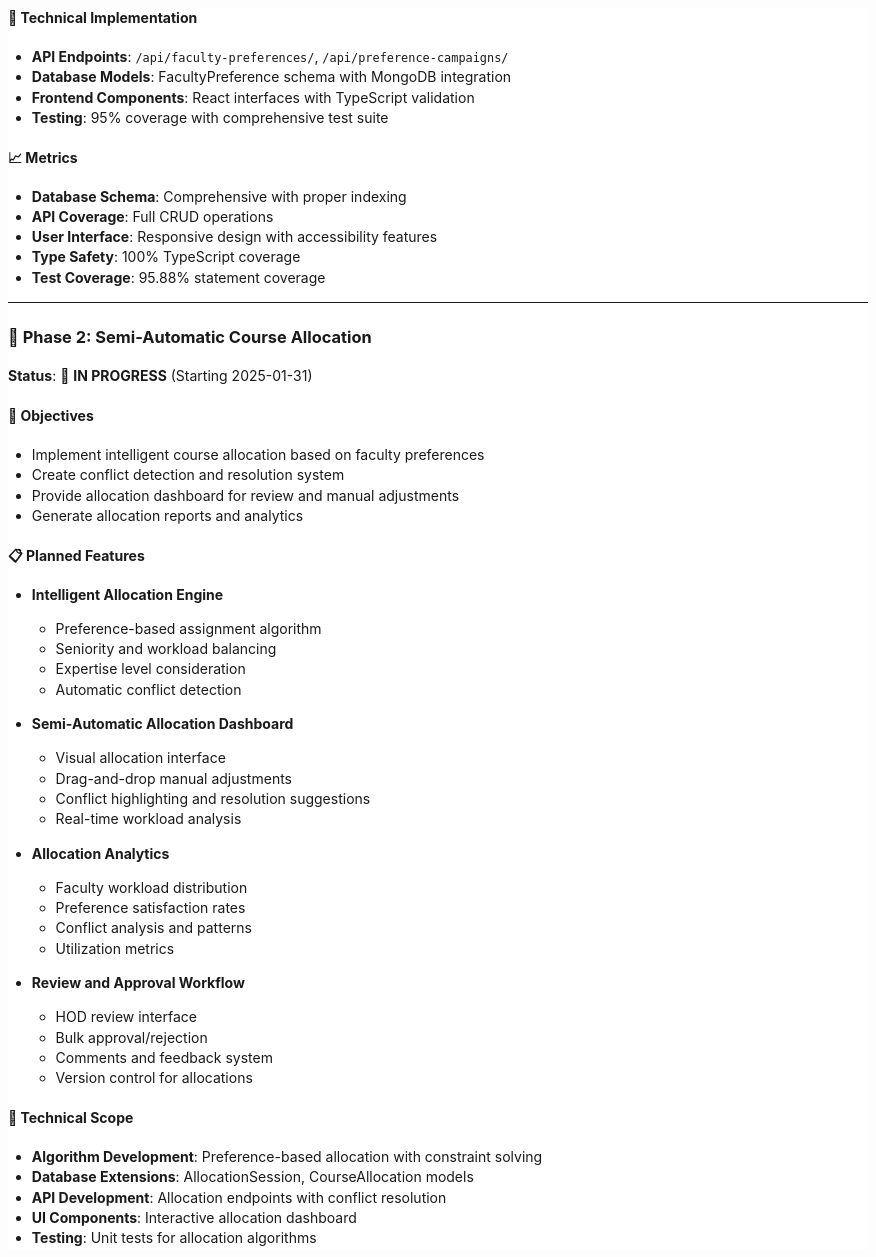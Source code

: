 #### 🔧 Technical Implementation
- **API Endpoints**: `/api/faculty-preferences/`, `/api/preference-campaigns/`
- **Database Models**: FacultyPreference schema with MongoDB integration
- **Frontend Components**: React interfaces with TypeScript validation
- **Testing**: 95% coverage with comprehensive test suite

#### 📈 Metrics
- **Database Schema**: Comprehensive with proper indexing
- **API Coverage**: Full CRUD operations
- **User Interface**: Responsive design with accessibility features
- **Type Safety**: 100% TypeScript coverage
- **Test Coverage**: 95.88% statement coverage

---

### 🔄 **Phase 2: Semi-Automatic Course Allocation**
**Status**: 🚧 **IN PROGRESS** (Starting 2025-01-31)

#### 🎯 Objectives
- Implement intelligent course allocation based on faculty preferences
- Create conflict detection and resolution system
- Provide allocation dashboard for review and manual adjustments
- Generate allocation reports and analytics

#### 📋 Planned Features
- **Intelligent Allocation Engine**
  - Preference-based assignment algorithm
  - Seniority and workload balancing
  - Expertise level consideration
  - Automatic conflict detection

- **Semi-Automatic Allocation Dashboard**
  - Visual allocation interface
  - Drag-and-drop manual adjustments
  - Conflict highlighting and resolution suggestions
  - Real-time workload analysis

- **Allocation Analytics**
  - Faculty workload distribution
  - Preference satisfaction rates
  - Conflict analysis and patterns
  - Utilization metrics

- **Review and Approval Workflow**
  - HOD review interface
  - Bulk approval/rejection
  - Comments and feedback system
  - Version control for allocations

#### 🔧 Technical Scope
- **Algorithm Development**: Preference-based allocation with constraint solving
- **Database Extensions**: AllocationSession, CourseAllocation models
- **API Development**: Allocation endpoints with conflict resolution
- **UI Components**: Interactive allocation dashboard
- **Testing**: Unit tests for allocation algorithms
